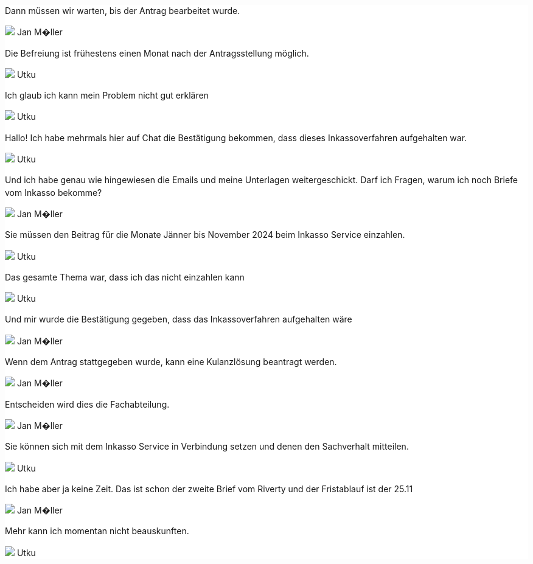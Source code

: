 Dann müssen wir warten, bis der Antrag bearbeitet wurde.

![](https://orf.beitrag.at/typo3conf/ext/gis_core/Resources/Public/Images/Chat/icon-general-default-avatar-blue.png) Jan M�ller

Die Befreiung ist frühestens einen Monat nach der Antragsstellung möglich.  

![](https://orf.beitrag.at/typo3conf/ext/gis_core/Resources/Public/Images/Chat/icon-general-default-avatar-orange.png) Utku

Ich glaub ich kann mein Problem nicht gut erklären

![](https://orf.beitrag.at/typo3conf/ext/gis_core/Resources/Public/Images/Chat/icon-general-default-avatar-orange.png) Utku

Hallo! Ich habe mehrmals hier auf Chat die Bestätigung bekommen, dass dieses Inkassoverfahren aufgehalten war.

![](https://orf.beitrag.at/typo3conf/ext/gis_core/Resources/Public/Images/Chat/icon-general-default-avatar-orange.png) Utku

Und ich habe genau wie hingewiesen die Emails und meine Unterlagen weitergeschickt. Darf ich Fragen, warum ich noch Briefe vom Inkasso bekomme?

![](https://orf.beitrag.at/typo3conf/ext/gis_core/Resources/Public/Images/Chat/icon-general-default-avatar-blue.png) Jan M�ller

Sie müssen den Beitrag für die Monate Jänner bis November 2024 beim Inkasso Service einzahlen.

![](https://orf.beitrag.at/typo3conf/ext/gis_core/Resources/Public/Images/Chat/icon-general-default-avatar-orange.png) Utku

Das gesamte Thema war, dass ich das nicht einzahlen kann

![](https://orf.beitrag.at/typo3conf/ext/gis_core/Resources/Public/Images/Chat/icon-general-default-avatar-orange.png) Utku

Und mir wurde die Bestätigung gegeben, dass das Inkassoverfahren aufgehalten wäre

![](https://orf.beitrag.at/typo3conf/ext/gis_core/Resources/Public/Images/Chat/icon-general-default-avatar-blue.png) Jan M�ller

Wenn dem Antrag stattgegeben wurde, kann eine Kulanzlösung beantragt werden. 

![](https://orf.beitrag.at/typo3conf/ext/gis_core/Resources/Public/Images/Chat/icon-general-default-avatar-blue.png) Jan M�ller

Entscheiden wird dies die Fachabteilung.

![](https://orf.beitrag.at/typo3conf/ext/gis_core/Resources/Public/Images/Chat/icon-general-default-avatar-blue.png) Jan M�ller

Sie können sich mit dem Inkasso Service in Verbindung setzen und denen den Sachverhalt mitteilen. 

![](https://orf.beitrag.at/typo3conf/ext/gis_core/Resources/Public/Images/Chat/icon-general-default-avatar-orange.png) Utku

Ich habe aber ja keine Zeit. Das ist schon der zweite Brief vom Riverty und der Fristablauf ist der 25.11

![](https://orf.beitrag.at/typo3conf/ext/gis_core/Resources/Public/Images/Chat/icon-general-default-avatar-blue.png) Jan M�ller

Mehr kann ich momentan nicht beauskunften. 

![](https://orf.beitrag.at/typo3conf/ext/gis_core/Resources/Public/Images/Chat/icon-general-default-avatar-orange.png) Utku
